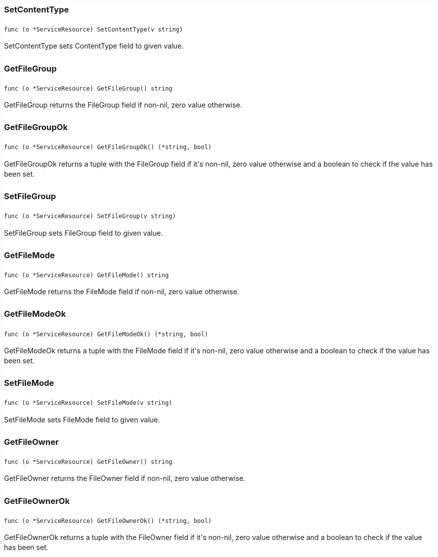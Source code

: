 ### SetContentType

`func (o *ServiceResource) SetContentType(v string)`

SetContentType sets ContentType field to given value.


### GetFileGroup

`func (o *ServiceResource) GetFileGroup() string`

GetFileGroup returns the FileGroup field if non-nil, zero value otherwise.

### GetFileGroupOk

`func (o *ServiceResource) GetFileGroupOk() (*string, bool)`

GetFileGroupOk returns a tuple with the FileGroup field if it's non-nil, zero value otherwise
and a boolean to check if the value has been set.

### SetFileGroup

`func (o *ServiceResource) SetFileGroup(v string)`

SetFileGroup sets FileGroup field to given value.


### GetFileMode

`func (o *ServiceResource) GetFileMode() string`

GetFileMode returns the FileMode field if non-nil, zero value otherwise.

### GetFileModeOk

`func (o *ServiceResource) GetFileModeOk() (*string, bool)`

GetFileModeOk returns a tuple with the FileMode field if it's non-nil, zero value otherwise
and a boolean to check if the value has been set.

### SetFileMode

`func (o *ServiceResource) SetFileMode(v string)`

SetFileMode sets FileMode field to given value.


### GetFileOwner

`func (o *ServiceResource) GetFileOwner() string`

GetFileOwner returns the FileOwner field if non-nil, zero value otherwise.

### GetFileOwnerOk

`func (o *ServiceResource) GetFileOwnerOk() (*string, bool)`

GetFileOwnerOk returns a tuple with the FileOwner field if it's non-nil, zero value otherwise
and a boolean to check if the value has been set.
